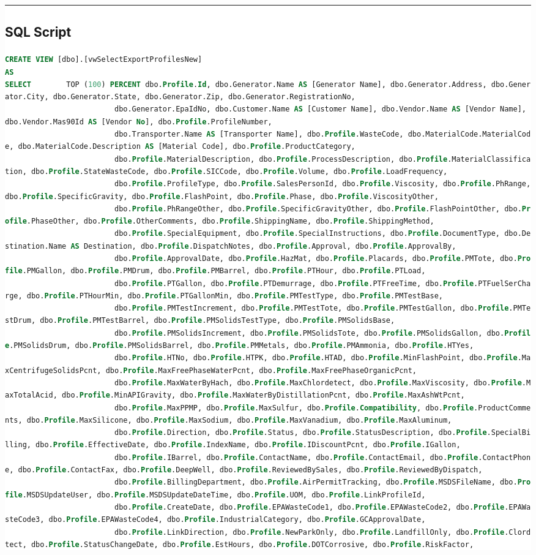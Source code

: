 
---

## <a name="#sqlscript"></a>SQL Script

```sql
CREATE VIEW [dbo].[vwSelectExportProfilesNew]
AS
SELECT        TOP (100) PERCENT dbo.Profile.Id, dbo.Generator.Name AS [Generator Name], dbo.Generator.Address, dbo.Generator.City, dbo.Generator.State, dbo.Generator.Zip, dbo.Generator.RegistrationNo, 
                         dbo.Generator.EpaIdNo, dbo.Customer.Name AS [Customer Name], dbo.Vendor.Name AS [Vendor Name], dbo.Vendor.Mas90Id AS [Vendor No], dbo.Profile.ProfileNumber, 
                         dbo.Transporter.Name AS [Transporter Name], dbo.Profile.WasteCode, dbo.MaterialCode.MaterialCode, dbo.MaterialCode.Description AS [Material Code], dbo.Profile.ProductCategory, 
                         dbo.Profile.MaterialDescription, dbo.Profile.ProcessDescription, dbo.Profile.MaterialClassification, dbo.Profile.StateWasteCode, dbo.Profile.SICCode, dbo.Profile.Volume, dbo.Profile.LoadFrequency, 
                         dbo.Profile.ProfileType, dbo.Profile.SalesPersonId, dbo.Profile.Viscosity, dbo.Profile.PhRange, dbo.Profile.SpecificGravity, dbo.Profile.FlashPoint, dbo.Profile.Phase, dbo.Profile.ViscosityOther, 
                         dbo.Profile.PhRangeOther, dbo.Profile.SpecificGravityOther, dbo.Profile.FlashPointOther, dbo.Profile.PhaseOther, dbo.Profile.OtherComments, dbo.Profile.ShippingName, dbo.Profile.ShippingMethod, 
                         dbo.Profile.SpecialEquipment, dbo.Profile.SpecialInstructions, dbo.Profile.DocumentType, dbo.Destination.Name AS Destination, dbo.Profile.DispatchNotes, dbo.Profile.Approval, dbo.Profile.ApprovalBy, 
                         dbo.Profile.ApprovalDate, dbo.Profile.HazMat, dbo.Profile.Placards, dbo.Profile.PMTote, dbo.Profile.PMGallon, dbo.Profile.PMDrum, dbo.Profile.PMBarrel, dbo.Profile.PTHour, dbo.Profile.PTLoad, 
                         dbo.Profile.PTGallon, dbo.Profile.PTDemurrage, dbo.Profile.PTFreeTime, dbo.Profile.PTFuelSerCharge, dbo.Profile.PTHourMin, dbo.Profile.PTGallonMin, dbo.Profile.PMTestType, dbo.Profile.PMTestBase, 
                         dbo.Profile.PMTestIncrement, dbo.Profile.PMTestTote, dbo.Profile.PMTestGallon, dbo.Profile.PMTestDrum, dbo.Profile.PMTestBarrel, dbo.Profile.PMSolidsTestType, dbo.Profile.PMSolidsBase, 
                         dbo.Profile.PMSolidsIncrement, dbo.Profile.PMSolidsTote, dbo.Profile.PMSolidsGallon, dbo.Profile.PMSolidsDrum, dbo.Profile.PMSolidsBarrel, dbo.Profile.PMMetals, dbo.Profile.PMAmmonia, dbo.Profile.HTYes, 
                         dbo.Profile.HTNo, dbo.Profile.HTPK, dbo.Profile.HTAD, dbo.Profile.MinFlashPoint, dbo.Profile.MaxCentrifugeSolidsPcnt, dbo.Profile.MaxFreePhaseWaterPcnt, dbo.Profile.MaxFreePhaseOrganicPcnt, 
                         dbo.Profile.MaxWaterByHach, dbo.Profile.MaxChlordetect, dbo.Profile.MaxViscosity, dbo.Profile.MaxTotalAcid, dbo.Profile.MinAPIGravity, dbo.Profile.MaxWaterByDistillationPcnt, dbo.Profile.MaxAshWtPcnt, 
                         dbo.Profile.MaxPPMP, dbo.Profile.MaxSulfur, dbo.Profile.Compatibility, dbo.Profile.ProductComments, dbo.Profile.MaxSilicone, dbo.Profile.MaxSodium, dbo.Profile.MaxVanadium, dbo.Profile.MaxAluminum, 
                         dbo.Profile.Direction, dbo.Profile.Status, dbo.Profile.StatusDescription, dbo.Profile.SpecialBilling, dbo.Profile.EffectiveDate, dbo.Profile.IndexName, dbo.Profile.IDiscountPcnt, dbo.Profile.IGallon, 
                         dbo.Profile.IBarrel, dbo.Profile.ContactName, dbo.Profile.ContactEmail, dbo.Profile.ContactPhone, dbo.Profile.ContactFax, dbo.Profile.DeepWell, dbo.Profile.ReviewedBySales, dbo.Profile.ReviewedByDispatch, 
                         dbo.Profile.BillingDepartment, dbo.Profile.AirPermitTracking, dbo.Profile.MSDSFileName, dbo.Profile.MSDSUpdateUser, dbo.Profile.MSDSUpdateDateTime, dbo.Profile.UOM, dbo.Profile.LinkProfileId, 
                         dbo.Profile.CreateDate, dbo.Profile.EPAWasteCode1, dbo.Profile.EPAWasteCode2, dbo.Profile.EPAWasteCode3, dbo.Profile.EPAWasteCode4, dbo.Profile.IndustrialCategory, dbo.Profile.GCApprovalDate, 
                         dbo.Profile.LinkDirection, dbo.Profile.NewParkOnly, dbo.Profile.LandfillOnly, dbo.Profile.Clordtect, dbo.Profile.StatusChangeDate, dbo.Profile.EstHours, dbo.Profile.DOTCorrosive, dbo.Profile.RiskFactor, 
```